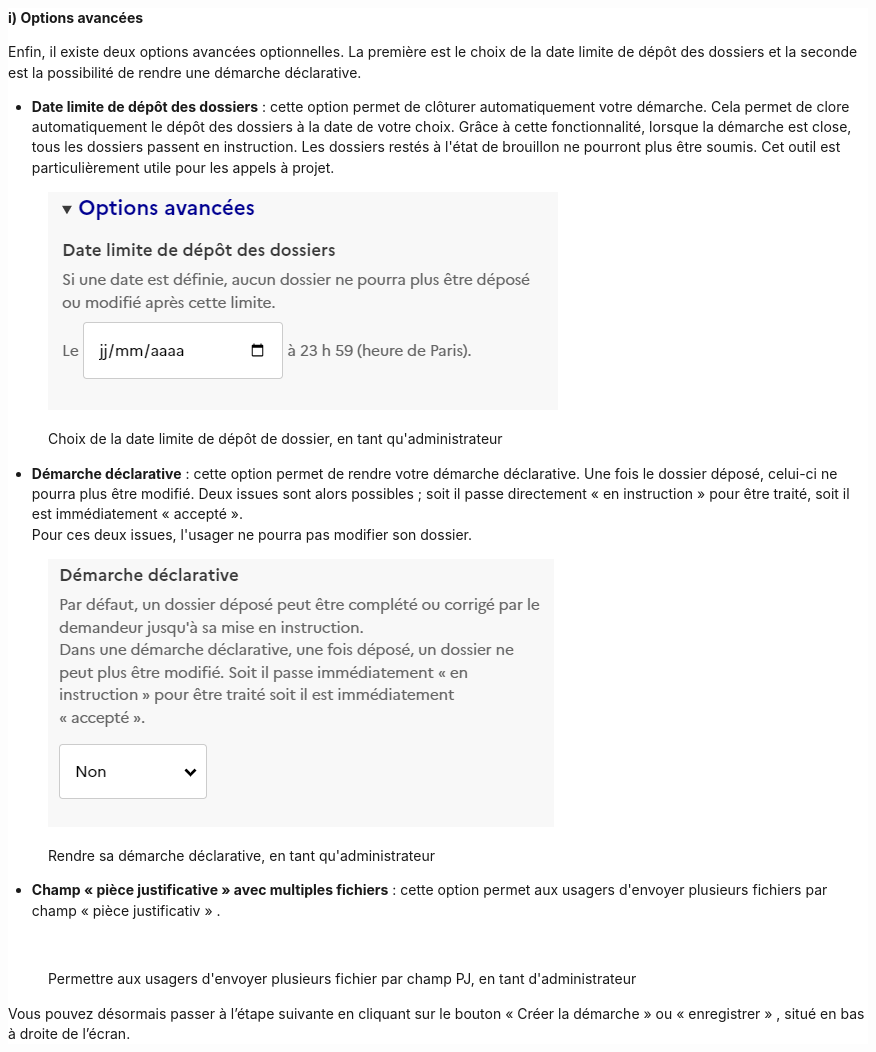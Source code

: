 
**i) Options avancées**

Enfin, il existe deux options avancées optionnelles. La première est le choix de la date limite de dépôt des dossiers et la seconde est la possibilité de rendre une démarche déclarative.

* **Date limite de dépôt des dossiers** : cette option permet de clôturer automatiquement votre démarche. Cela permet de clore automatiquement le dépôt des dossiers à la date de votre choix. Grâce à cette fonctionnalité, lorsque la démarche est close, tous les dossiers passent en instruction. Les dossiers restés à l'état de brouillon ne pourront plus être soumis. Cet outil est particulièrement utile pour les appels à projet.&#x20;

<figure><img src="../.gitbook/assets/image (241).png" alt=""><figcaption><p>Choix de la date limite de dépôt de dossier, en tant qu'administrateur </p></figcaption></figure>

* **Démarche déclarative** : cette option permet de rendre votre démarche déclarative. Une fois le dossier déposé, celui-ci ne pourra plus être modifié. Deux issues sont alors possibles ; soit il passe directement « en instruction » pour être traité, soit il est immédiatement « accepté ».\
  Pour ces deux issues, l'usager ne pourra pas modifier son dossier.&#x20;

<figure><img src="../.gitbook/assets/image (84).png" alt=""><figcaption><p>Rendre sa démarche déclarative, en tant qu'administrateur </p></figcaption></figure>

* **Champ « pièce justificative » avec multiples fichiers** : cette option permet aux usagers d'envoyer plusieurs fichiers par champ « pièce justificativ » .&#x20;

<figure><img src="../.gitbook/assets/Capture multiupload.PNG" alt=""><figcaption><p>Permettre aux usagers d'envoyer plusieurs fichier par champ PJ, en tant d'administrateur </p></figcaption></figure>

Vous pouvez désormais passer à l’étape suivante en cliquant sur le bouton « Créer la démarche » ou « enregistrer » , situé en bas à droite de l’écran.
